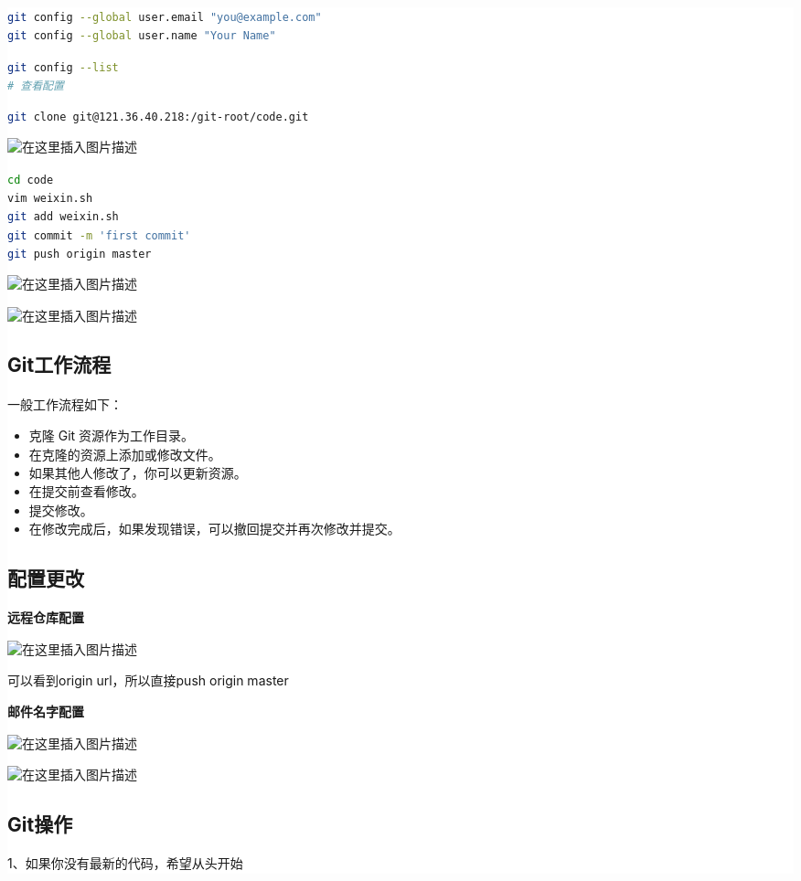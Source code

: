 ```bash
git config --global user.email "you@example.com"
git config --global user.name "Your Name"
```
```bash
git config --list
# 查看配置
```

```bash
git clone git@121.36.40.218:/git-root/code.git
```

![在这里插入图片描述](https://img-blog.csdnimg.cn/39eae7a91b624a459cd27735ef13ff8d.png)

```bash
cd code
vim weixin.sh
git add weixin.sh
git commit -m 'first commit'
git push origin master
```
![在这里插入图片描述](https://img-blog.csdnimg.cn/54e66065598f4ad69cc5d98c81cd2c98.png)

![在这里插入图片描述](https://img-blog.csdnimg.cn/5ed45d76d0244feebe5d57674b4e42f9.png)

## Git工作流程
一般工作流程如下：

- 克隆 Git 资源作为工作目录。
- 在克隆的资源上添加或修改文件。 
- 如果其他人修改了，你可以更新资源。
- 在提交前查看修改。
- 提交修改。
- 在修改完成后，如果发现错误，可以撤回提交并再次修改并提交。

## 配置更改
**远程仓库配置**

![在这里插入图片描述](https://img-blog.csdnimg.cn/85f06f6c6d4b4888b393e2f82ad24a84.png)

可以看到origin url，所以直接push origin master

**邮件名字配置**

![在这里插入图片描述](https://img-blog.csdnimg.cn/8399a0752b01477382263dca2322ce2c.png)

![在这里插入图片描述](https://img-blog.csdnimg.cn/f1e9cf58023a4a86898d6c2148558354.png)

## Git操作
1、如果你没有最新的代码，希望从头开始
